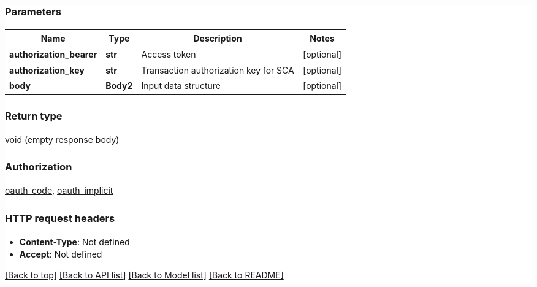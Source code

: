 ### Parameters

Name | Type | Description  | Notes
------------- | ------------- | ------------- | -------------
 **authorization_bearer** | **str**| Access token | [optional] 
 **authorization_key** | **str**| Transaction authorization key for SCA | [optional] 
 **body** | [**Body2**](Body2.md)| Input data structure | [optional] 

### Return type

void (empty response body)

### Authorization

[oauth_code](../README.md#oauth_code), [oauth_implicit](../README.md#oauth_implicit)

### HTTP request headers

 - **Content-Type**: Not defined
 - **Accept**: Not defined

[[Back to top]](#) [[Back to API list]](../README.md#documentation-for-api-endpoints) [[Back to Model list]](../README.md#documentation-for-models) [[Back to README]](../README.md)

